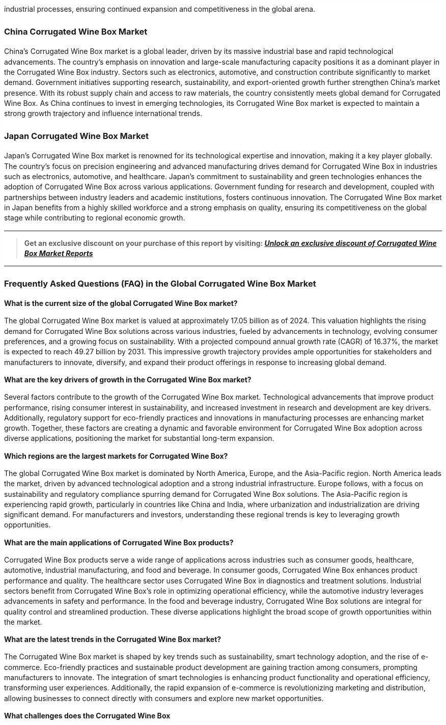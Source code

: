 industrial processes, ensuring continued expansion and competitiveness in the global arena.</p><h3>China Corrugated Wine Box Market</h3><p>China&rsquo;s Corrugated Wine Box market is a global leader, driven by its massive industrial base and rapid technological advancements. The country&rsquo;s emphasis on innovation and large-scale manufacturing capacity positions it as a dominant player in the Corrugated Wine Box industry. Sectors such as electronics, automotive, and construction contribute significantly to market demand. Government initiatives supporting research, sustainability, and export-oriented growth further strengthen China&rsquo;s market presence. With its robust supply chain and access to raw materials, the country consistently meets global demand for Corrugated Wine Box. As China continues to invest in emerging technologies, its Corrugated Wine Box market is expected to maintain a strong growth trajectory and influence international trends.</p><h3>Japan Corrugated Wine Box Market</h3><p>Japan&rsquo;s Corrugated Wine Box market is renowned for its technological expertise and innovation, making it a key player globally. The country&rsquo;s focus on precision engineering and advanced manufacturing drives demand for Corrugated Wine Box in industries such as electronics, automotive, and healthcare. Japan&rsquo;s commitment to sustainability and green technologies enhances the adoption of Corrugated Wine Box across various applications. Government funding for research and development, coupled with partnerships between industry leaders and academic institutions, fosters continuous innovation. The Corrugated Wine Box market in Japan benefits from a highly skilled workforce and a strong emphasis on quality, ensuring its competitiveness on the global stage while contributing to regional economic growth.</p><hr /><blockquote><p><strong>Get an exclusive discount on your purchase of this report by visiting: <em><a href="://marketresearchpulse.com/ask-for-discount/121927?utm_source=Github&amp;utm_medium=0111">Unlock an exclusive discount of Corrugated Wine Box Market Reports</a></em>&nbsp;</strong></p></blockquote><hr /><h3>Frequently Asked Questions (FAQ) in the Global Corrugated Wine Box Market</h3><p><strong>What is the current size of the global Corrugated Wine Box market?</strong></p><p>The global Corrugated Wine Box market is valued at approximately 17.05 billion as of 2024. This valuation highlights the rising demand for Corrugated Wine Box solutions across various industries, fueled by advancements in technology, evolving consumer preferences, and a growing focus on sustainability. With a projected compound annual growth rate (CAGR) of 16.37%, the market is expected to reach 49.27 billion by 2031. This impressive growth trajectory provides ample opportunities for stakeholders and manufacturers to innovate, diversify, and expand their product offerings in response to increasing global demand.</p><p><strong>What are the key drivers of growth in the Corrugated Wine Box market?</strong></p><p>Several factors contribute to the growth of the Corrugated Wine Box market. Technological advancements that improve product performance, rising consumer interest in sustainability, and increased investment in research and development are key drivers. Additionally, regulatory support for eco-friendly practices and innovations in manufacturing processes are enhancing market growth. Together, these factors are creating a dynamic and favorable environment for Corrugated Wine Box adoption across diverse applications, positioning the market for substantial long-term expansion.</p><p><strong>Which regions are the largest markets for Corrugated Wine Box?</strong></p><p>The global Corrugated Wine Box market is dominated by North America, Europe, and the Asia-Pacific region. North America leads the market, driven by advanced technological adoption and a strong industrial infrastructure. Europe follows, with a focus on sustainability and regulatory compliance spurring demand for Corrugated Wine Box solutions. The Asia-Pacific region is experiencing rapid growth, particularly in countries like China and India, where urbanization and industrialization are driving significant demand. For manufacturers and investors, understanding these regional trends is key to leveraging growth opportunities.</p><p><strong>What are the main applications of Corrugated Wine Box products?</strong></p><p>Corrugated Wine Box products serve a wide range of applications across industries such as consumer goods, healthcare, automotive, industrial manufacturing, and food and beverage. In consumer goods, Corrugated Wine Box enhances product performance and quality. The healthcare sector uses Corrugated Wine Box in diagnostics and treatment solutions. Industrial sectors benefit from Corrugated Wine Box&rsquo;s role in optimizing operational efficiency, while the automotive industry leverages advancements in safety and performance. In the food and beverage industry, Corrugated Wine Box solutions are integral for quality control and streamlined production. These diverse applications highlight the broad scope of growth opportunities within the market.</p><p><strong>What are the latest trends in the Corrugated Wine Box market?</strong></p><p>The Corrugated Wine Box market is shaped by key trends such as sustainability, smart technology adoption, and the rise of e-commerce. Eco-friendly practices and sustainable product development are gaining traction among consumers, prompting manufacturers to innovate. The integration of smart technologies is enhancing product functionality and operational efficiency, transforming user experiences. Additionally, the rapid expansion of e-commerce is revolutionizing marketing and distribution, allowing businesses to connect directly with consumers and explore new market opportunities.</p><p><strong>What challenges does the Corrugated Wine Box